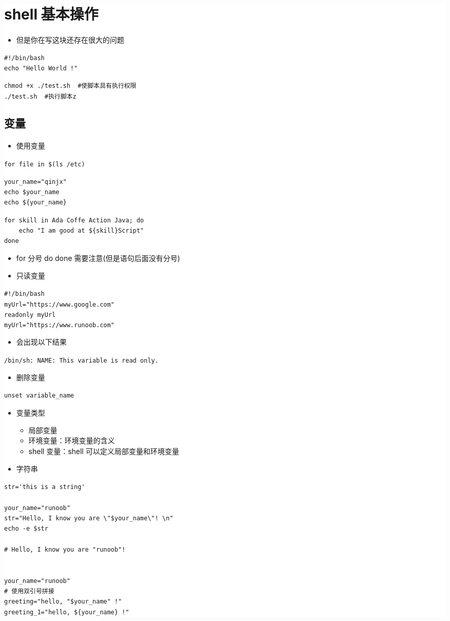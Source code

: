 # shell 基本操作
- 但是你在写这块还存在很大的问题

```shell
#!/bin/bash
echo "Hello World !"
```

```shell
chmod +x ./test.sh  #使脚本具有执行权限
./test.sh  #执行脚本z
```

## 变量
- 使用变量
```shell
for file in $(ls /etc)
```
```shell
your_name="qinjx"  
echo $your_name  
echo ${your_name}
```
```shell
for skill in Ada Coffe Action Java; do  
    echo "I am good at ${skill}Script"  
done
```
- for 分号 do done 需要注意(但是语句后面没有分号)

- 只读变量
```shell
#!/bin/bash  
myUrl="https://www.google.com"  
readonly myUrl  
myUrl="https://www.runoob.com"
```

- 会出现以下结果
```shell
/bin/sh: NAME: This variable is read only.
```

- 删除变量
```shell
unset variable_name
```

- 变量类型
	- 局部变量
	- 环境变量：环境变量的含义
	- shell 变量：shell 可以定义局部变量和环境变量

- 字符串
```shell
str='this is a string'

your_name="runoob"  
str="Hello, I know you are \"$your_name\"! \n"  
echo -e $str

# Hello, I know you are "runoob"!


your_name="runoob"  
# 使用双引号拼接  
greeting="hello, "$your_name" !"  
greeting_1="hello, ${your_name} !"  
```